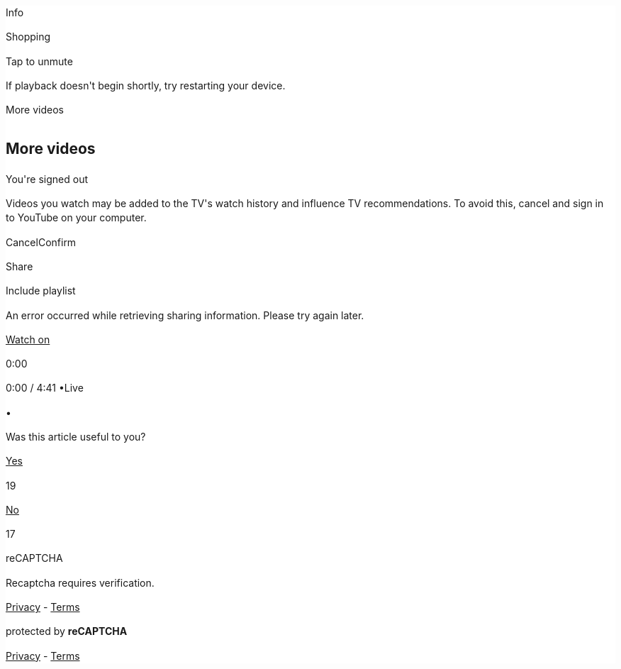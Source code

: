 Info

Shopping

Tap to unmute

If playback doesn't begin shortly, try restarting your device.

More videos

## More videos

You're signed out

Videos you watch may be added to the TV's watch history and influence TV recommendations. To avoid this, cancel and sign in to YouTube on your computer.

CancelConfirm

Share

Include playlist

An error occurred while retrieving sharing information. Please try again later.

[Watch on](https://www.youtube.com/watch?v=tiTGzay7Xto&embeds_referring_euri=https%3A%2F%2Fcascadeur.com%2F)

0:00

0:00 / 4:41
•Live

•

Was this article useful to you?

[Yes](https://cascadeur.com/help/rest/add-mark "Yes")

19

[No](https://cascadeur.com/help/rest/add-mark "No")

17

reCAPTCHA

Recaptcha requires verification.

[Privacy](https://www.google.com/intl/en/policies/privacy/) \- [Terms](https://www.google.com/intl/en/policies/terms/)

protected by **reCAPTCHA**

[Privacy](https://www.google.com/intl/en/policies/privacy/) \- [Terms](https://www.google.com/intl/en/policies/terms/)